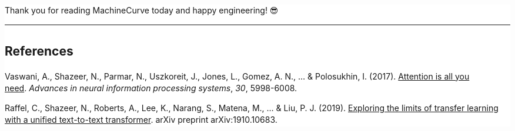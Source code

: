 Thank you for reading MachineCurve today and happy engineering! 😎

* * *

## References

Vaswani, A., Shazeer, N., Parmar, N., Uszkoreit, J., Jones, L., Gomez, A. N., … & Polosukhin, I. (2017). [Attention is all you need](https://arxiv.org/abs/1706.03762). _Advances in neural information processing systems_, _30_, 5998-6008.

Raffel, C., Shazeer, N., Roberts, A., Lee, K., Narang, S., Matena, M., … & Liu, P. J. (2019). [Exploring the limits of transfer learning with a unified text-to-text transformer](https://arxiv.org/abs/1910.10683). arXiv preprint arXiv:1910.10683.

